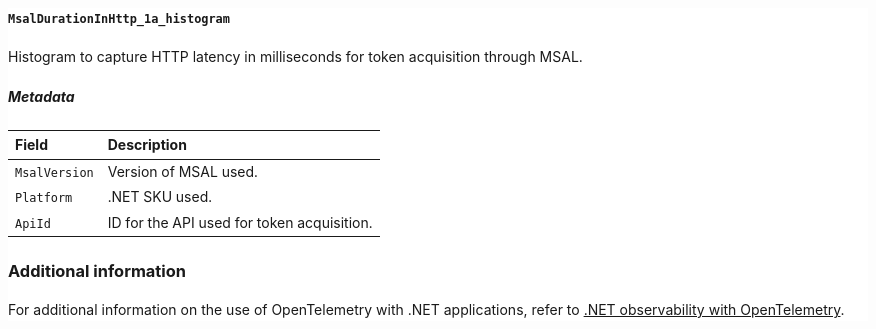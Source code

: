 #### `MsalDurationInHttp_1a_histogram`

Histogram to capture HTTP latency in milliseconds for token acquisition through MSAL.

##### Metadata

| Field              | Description |
|:-------------------|:------------|
| `MsalVersion`        | Version of MSAL used. |
| `Platform`           | .NET SKU used.        |
| `ApiId`              | ID for the API used for token acquisition. |

### Additional information

For additional information on the use of OpenTelemetry with .NET applications, refer to [.NET observability with OpenTelemetry](/dotnet/core/diagnostics/observability-with-otel).
